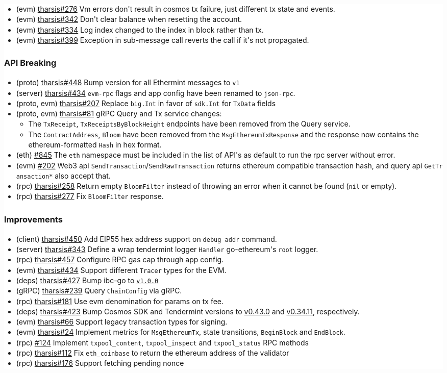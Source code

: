* (evm) [tharsis#276](https://github.com/celestiaorg/ethermint/pull/276) Vm errors don't result in cosmos tx failure, just
  different tx state and events.
* (evm) [tharsis#342](https://github.com/celestiaorg/ethermint/issues/342) Don't clear balance when resetting the account.
* (evm) [tharsis#334](https://github.com/celestiaorg/ethermint/pull/334) Log index changed to the index in block rather than
  tx.
* (evm) [tharsis#399](https://github.com/celestiaorg/ethermint/pull/399) Exception in sub-message call reverts the call if it's not propagated.

### API Breaking

* (proto) [tharsis#448](https://github.com/celestiaorg/ethermint/pull/448) Bump version for all Ethermint messages to `v1`
* (server) [tharsis#434](https://github.com/celestiaorg/ethermint/pull/434) `evm-rpc` flags and app config have been renamed to `json-rpc`.
* (proto, evm) [tharsis#207](https://github.com/celestiaorg/ethermint/issues/207) Replace `big.Int` in favor of `sdk.Int` for `TxData` fields
* (proto, evm) [tharsis#81](https://github.com/celestiaorg/ethermint/pull/81) gRPC Query and Tx service changes:
  * The `TxReceipt`, `TxReceiptsByBlockHeight` endpoints have been removed from the Query service.
  * The `ContractAddress`, `Bloom` have been removed from the `MsgEthereumTxResponse` and the
    response now contains the ethereum-formatted `Hash` in hex format.
* (eth) [\#845](https://github.com/cosmos/ethermint/pull/845) The `eth` namespace must be included in the list of API's as default to run the rpc server without error.
* (evm) [#202](https://github.com/celestiaorg/ethermint/pull/202) Web3 api `SendTransaction`/`SendRawTransaction` returns ethereum compatible transaction hash, and query api `GetTransaction*` also accept that.
* (rpc) [tharsis#258](https://github.com/celestiaorg/ethermint/pull/258) Return empty `BloomFilter` instead of throwing an error when it cannot be found (`nil` or empty).
* (rpc) [tharsis#277](https://github.com/celestiaorg/ethermint/pull/321) Fix `BloomFilter` response.

### Improvements

* (client) [tharsis#450](https://github.com/celestiaorg/ethermint/issues/450) Add EIP55 hex address support on `debug addr` command.
* (server) [tharsis#343](https://github.com/celestiaorg/ethermint/pull/343) Define a wrap tendermint logger `Handler` go-ethereum's `root` logger.
* (rpc) [tharsis#457](https://github.com/celestiaorg/ethermint/pull/457) Configure RPC gas cap through app config.
* (evm) [tharsis#434](https://github.com/celestiaorg/ethermint/pull/434) Support different `Tracer` types for the EVM.
* (deps) [tharsis#427](https://github.com/celestiaorg/ethermint/pull/427) Bump ibc-go to [`v1.0.0`](https://github.com/cosmos/ibc-go/releases/tag/v1.0.0)
* (gRPC) [tharsis#239](https://github.com/celestiaorg/ethermint/pull/239) Query `ChainConfig` via gRPC.
* (rpc) [tharsis#181](https://github.com/celestiaorg/ethermint/pull/181) Use evm denomination for params on tx fee.
* (deps) [tharsis#423](https://github.com/celestiaorg/ethermint/pull/423) Bump Cosmos SDK and Tendermint versions to [v0.43.0](https://github.com/cosmos/cosmos-sdk/releases/tag/v0.43.0) and [v0.34.11](https://github.com/tendermint/tendermint/releases/tag/v0.34.11), respectively.
* (evm) [tharsis#66](https://github.com/celestiaorg/ethermint/issues/66) Support legacy transaction types for signing.
* (evm) [tharsis#24](https://github.com/celestiaorg/ethermint/pull/24) Implement metrics for `MsgEthereumTx`, state transitions, `BeginBlock` and `EndBlock`.
* (rpc)  [#124](https://github.com/celestiaorg/ethermint/issues/124) Implement `txpool_content`, `txpool_inspect` and `txpool_status` RPC methods
* (rpc) [tharsis#112](https://github.com/celestiaorg/ethermint/pull/153) Fix `eth_coinbase` to return the ethereum address of the validator
* (rpc) [tharsis#176](https://github.com/celestiaorg/ethermint/issues/176) Support fetching pending nonce